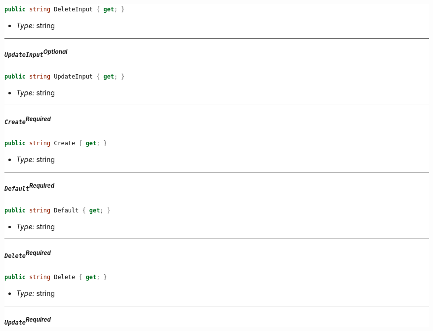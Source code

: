 ```csharp
public string DeleteInput { get; }
```

- *Type:* string

---

##### `UpdateInput`<sup>Optional</sup> <a name="UpdateInput" id="@cdktf/provider-ionoscloud.dataIonoscloudDnsRecord.DataIonoscloudDnsRecordTimeoutsOutputReference.property.updateInput"></a>

```csharp
public string UpdateInput { get; }
```

- *Type:* string

---

##### `Create`<sup>Required</sup> <a name="Create" id="@cdktf/provider-ionoscloud.dataIonoscloudDnsRecord.DataIonoscloudDnsRecordTimeoutsOutputReference.property.create"></a>

```csharp
public string Create { get; }
```

- *Type:* string

---

##### `Default`<sup>Required</sup> <a name="Default" id="@cdktf/provider-ionoscloud.dataIonoscloudDnsRecord.DataIonoscloudDnsRecordTimeoutsOutputReference.property.default"></a>

```csharp
public string Default { get; }
```

- *Type:* string

---

##### `Delete`<sup>Required</sup> <a name="Delete" id="@cdktf/provider-ionoscloud.dataIonoscloudDnsRecord.DataIonoscloudDnsRecordTimeoutsOutputReference.property.delete"></a>

```csharp
public string Delete { get; }
```

- *Type:* string

---

##### `Update`<sup>Required</sup> <a name="Update" id="@cdktf/provider-ionoscloud.dataIonoscloudDnsRecord.DataIonoscloudDnsRecordTimeoutsOutputReference.property.update"></a>
